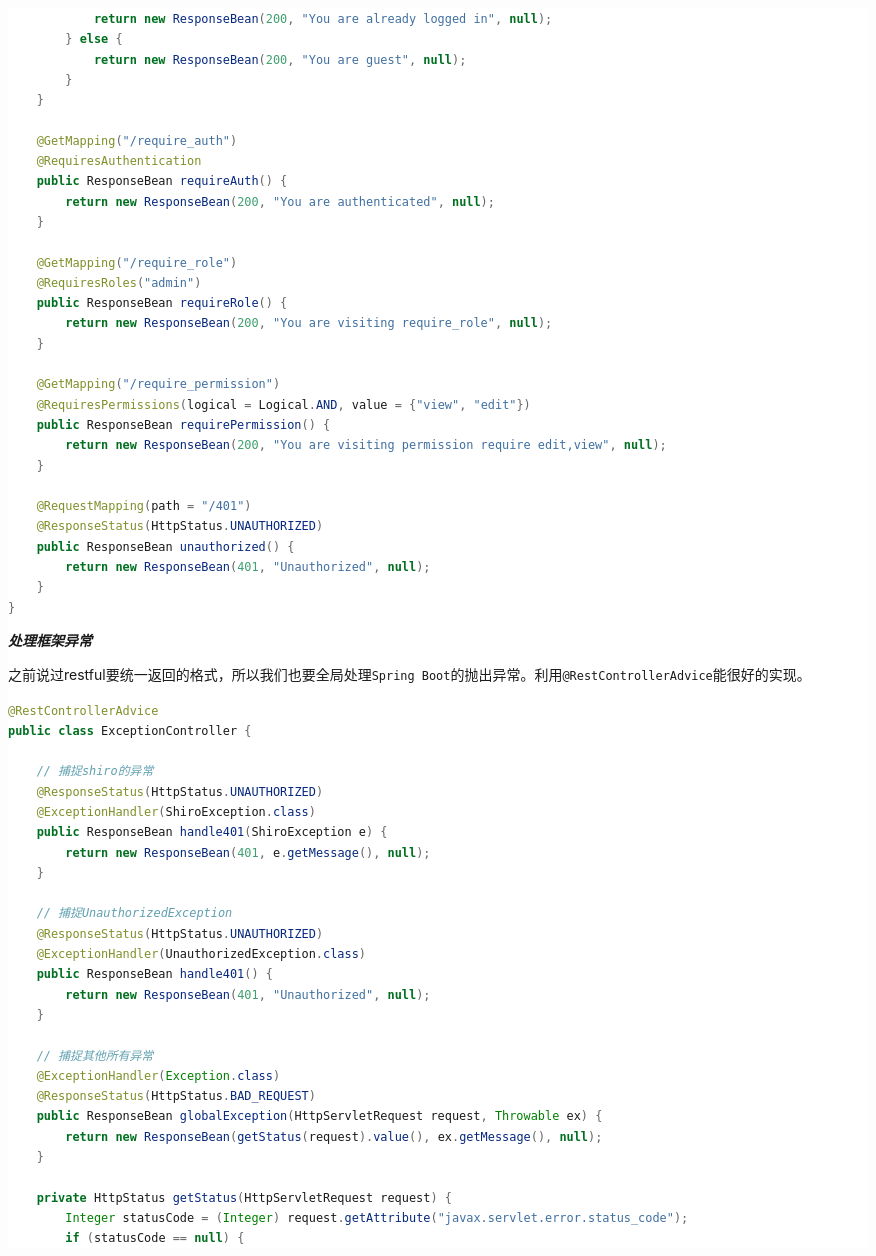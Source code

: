 ```java
            return new ResponseBean(200, "You are already logged in", null);
        } else {
            return new ResponseBean(200, "You are guest", null);
        }
    }

    @GetMapping("/require_auth")
    @RequiresAuthentication
    public ResponseBean requireAuth() {
        return new ResponseBean(200, "You are authenticated", null);
    }

    @GetMapping("/require_role")
    @RequiresRoles("admin")
    public ResponseBean requireRole() {
        return new ResponseBean(200, "You are visiting require_role", null);
    }

    @GetMapping("/require_permission")
    @RequiresPermissions(logical = Logical.AND, value = {"view", "edit"})
    public ResponseBean requirePermission() {
        return new ResponseBean(200, "You are visiting permission require edit,view", null);
    }

    @RequestMapping(path = "/401")
    @ResponseStatus(HttpStatus.UNAUTHORIZED)
    public ResponseBean unauthorized() {
        return new ResponseBean(401, "Unauthorized", null);
    }
}
```

***处理框架异常***

之前说过restful要统一返回的格式，所以我们也要全局处理`Spring Boot`的抛出异常。利用`@RestControllerAdvice`能很好的实现。

```java
@RestControllerAdvice
public class ExceptionController {

    // 捕捉shiro的异常
    @ResponseStatus(HttpStatus.UNAUTHORIZED)
    @ExceptionHandler(ShiroException.class)
    public ResponseBean handle401(ShiroException e) {
        return new ResponseBean(401, e.getMessage(), null);
    }

    // 捕捉UnauthorizedException
    @ResponseStatus(HttpStatus.UNAUTHORIZED)
    @ExceptionHandler(UnauthorizedException.class)
    public ResponseBean handle401() {
        return new ResponseBean(401, "Unauthorized", null);
    }

    // 捕捉其他所有异常
    @ExceptionHandler(Exception.class)
    @ResponseStatus(HttpStatus.BAD_REQUEST)
    public ResponseBean globalException(HttpServletRequest request, Throwable ex) {
        return new ResponseBean(getStatus(request).value(), ex.getMessage(), null);
    }

    private HttpStatus getStatus(HttpServletRequest request) {
        Integer statusCode = (Integer) request.getAttribute("javax.servlet.error.status_code");
        if (statusCode == null) {
```